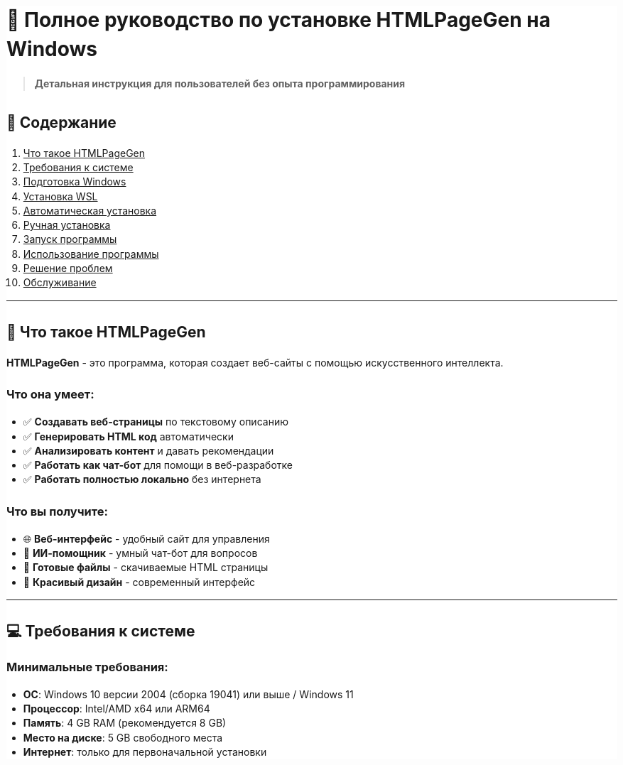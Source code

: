 # 📖 Полное руководство по установке HTMLPageGen на Windows

> **Детальная инструкция для пользователей без опыта программирования**

## 🎯 Содержание

1. [Что такое HTMLPageGen](#что-такое-htmlpagegen)
2. [Требования к системе](#требования-к-системе)
3. [Подготовка Windows](#подготовка-windows)
4. [Установка WSL](#установка-wsl)
5. [Автоматическая установка](#автоматическая-установка)
6. [Ручная установка](#ручная-установка)
7. [Запуск программы](#запуск-программы)
8. [Использование программы](#использование-программы)
9. [Решение проблем](#решение-проблем)
10. [Обслуживание](#обслуживание)

---

## 🤖 Что такое HTMLPageGen

**HTMLPageGen** - это программа, которая создает веб-сайты с помощью искусственного интеллекта.

### Что она умеет:

- ✅ **Создавать веб-страницы** по текстовому описанию
- ✅ **Генерировать HTML код** автоматически
- ✅ **Анализировать контент** и давать рекомендации
- ✅ **Работать как чат-бот** для помощи в веб-разработке
- ✅ **Работать полностью локально** без интернета

### Что вы получите:

- 🌐 **Веб-интерфейс** - удобный сайт для управления
- 🤖 **ИИ-помощник** - умный чат-бот для вопросов
- 📁 **Готовые файлы** - скачиваемые HTML страницы
- 🎨 **Красивый дизайн** - современный интерфейс

---

## 💻 Требования к системе

### Минимальные требования:

- **ОС**: Windows 10 версии 2004 (сборка 19041) или выше / Windows 11
- **Процессор**: Intel/AMD x64 или ARM64
- **Память**: 4 GB RAM (рекомендуется 8 GB)
- **Место на диске**: 5 GB свободного места
- **Интернет**: только для первоначальной установки
